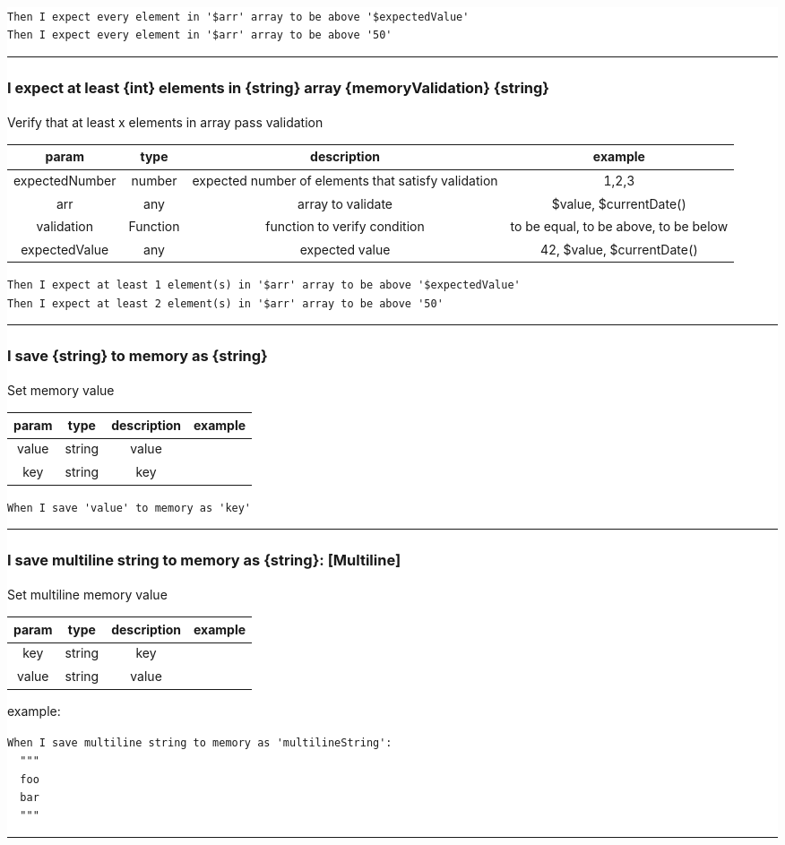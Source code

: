 ```gherkin
Then I expect every element in '$arr' array to be above '$expectedValue'
Then I expect every element in '$arr' array to be above '50'
```
---
### I expect at least \{int} elements in \{string} array \{memoryValidation} \{string}

Verify that at least x elements in array pass validation

|     param      |   type   |                     description                     |                example                |
|:--------------:|:--------:|:---------------------------------------------------:|:-------------------------------------:|
| expectedNumber |  number  | expected number of elements that satisfy validation |                 1,2,3                 |
|      arr       |   any    |                  array to validate                  |        $value, $currentDate()         |
|   validation   | Function |            function to verify condition             | to be equal, to be above, to be below |
| expectedValue  |   any    |                   expected value                    |      42, $value, $currentDate()       |

```gherkin
Then I expect at least 1 element(s) in '$arr' array to be above '$expectedValue'
Then I expect at least 2 element(s) in '$arr' array to be above '50'
```

---
### I save \{string} to memory as \{string}

Set memory value

| param |  type  | description | example |
|:-----:|:------:|:-----------:|:-------:|
| value | string |    value    |         |
|  key  | string |     key     |         |

```gherkin
When I save 'value' to memory as 'key'
```

---
### I save multiline string to memory as \{string}: [Multiline]

Set multiline memory value

| param |  type  | description | example |
|:-----:|:------:|:-----------:|:-------:|
|  key  | string |     key     |         |
| value | string |    value    |         |

example:
```gherkin
When I save multiline string to memory as 'multilineString':
  """
  foo
  bar
  """
```

---